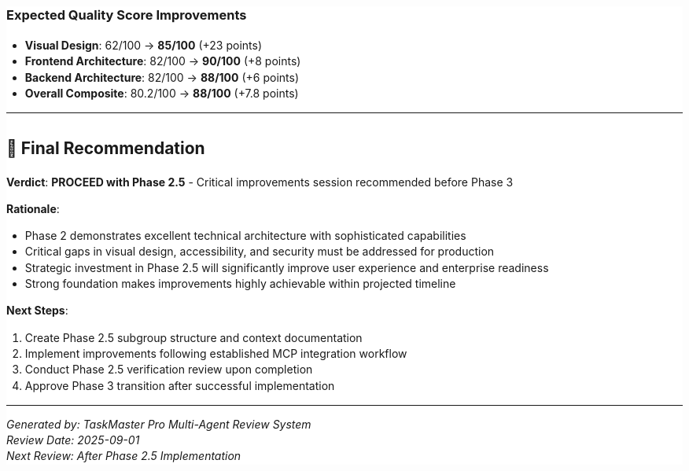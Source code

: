 ### **Expected Quality Score Improvements**
- **Visual Design**: 62/100 → **85/100** (+23 points)
- **Frontend Architecture**: 82/100 → **90/100** (+8 points)
- **Backend Architecture**: 82/100 → **88/100** (+6 points)
- **Overall Composite**: 80.2/100 → **88/100** (+7.8 points)

---

## **🚀 Final Recommendation**

**Verdict**: **PROCEED with Phase 2.5** - Critical improvements session recommended before Phase 3

**Rationale**: 
- Phase 2 demonstrates excellent technical architecture with sophisticated capabilities
- Critical gaps in visual design, accessibility, and security must be addressed for production
- Strategic investment in Phase 2.5 will significantly improve user experience and enterprise readiness
- Strong foundation makes improvements highly achievable within projected timeline

**Next Steps**:
1. Create Phase 2.5 subgroup structure and context documentation
2. Implement improvements following established MCP integration workflow
3. Conduct Phase 2.5 verification review upon completion
4. Approve Phase 3 transition after successful implementation

---

*Generated by: TaskMaster Pro Multi-Agent Review System*  
*Review Date: 2025-09-01*  
*Next Review: After Phase 2.5 Implementation*